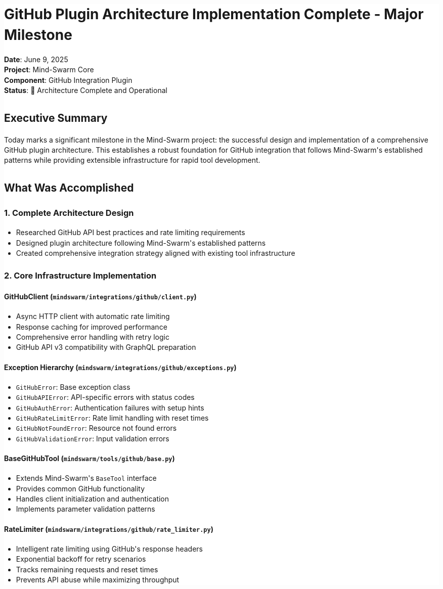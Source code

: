 # GitHub Plugin Architecture Implementation Complete - Major Milestone

**Date**: June 9, 2025  
**Project**: Mind-Swarm Core  
**Component**: GitHub Integration Plugin  
**Status**: 🎉 Architecture Complete and Operational

## Executive Summary

Today marks a significant milestone in the Mind-Swarm project: the successful design and implementation of a comprehensive GitHub plugin architecture. This establishes a robust foundation for GitHub integration that follows Mind-Swarm's established patterns while providing extensible infrastructure for rapid tool development.

## What Was Accomplished

### 1. Complete Architecture Design
- Researched GitHub API best practices and rate limiting requirements
- Designed plugin architecture following Mind-Swarm's established patterns
- Created comprehensive integration strategy aligned with existing tool infrastructure

### 2. Core Infrastructure Implementation

#### GitHubClient (`mindswarm/integrations/github/client.py`)
- Async HTTP client with automatic rate limiting
- Response caching for improved performance
- Comprehensive error handling with retry logic
- GitHub API v3 compatibility with GraphQL preparation

#### Exception Hierarchy (`mindswarm/integrations/github/exceptions.py`)
- `GitHubError`: Base exception class
- `GitHubAPIError`: API-specific errors with status codes
- `GitHubAuthError`: Authentication failures with setup hints
- `GitHubRateLimitError`: Rate limit handling with reset times
- `GitHubNotFoundError`: Resource not found errors
- `GitHubValidationError`: Input validation errors

#### BaseGitHubTool (`mindswarm/tools/github/base.py`)
- Extends Mind-Swarm's `BaseTool` interface
- Provides common GitHub functionality
- Handles client initialization and authentication
- Implements parameter validation patterns

#### RateLimiter (`mindswarm/integrations/github/rate_limiter.py`)
- Intelligent rate limiting using GitHub's response headers
- Exponential backoff for retry scenarios
- Tracks remaining requests and reset times
- Prevents API abuse while maximizing throughput
